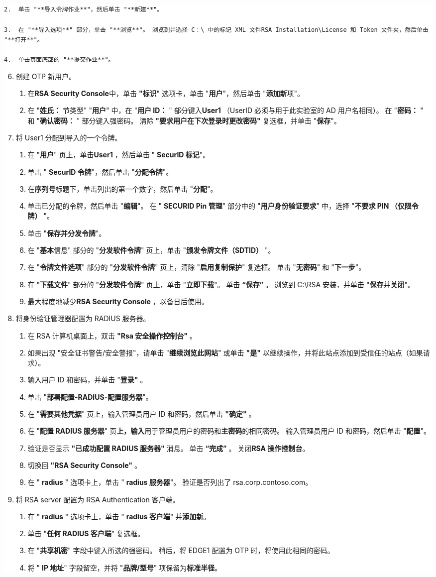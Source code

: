     2.  单击 "**导入令牌作业**"，然后单击 "**新建**"。  
  
    3.  在 "**导入选项**" 部分，单击 "**浏览**"。 浏览到并选择 C：\ 中的标记 XML 文件RSA Installation\License 和 Token 文件夹，然后单击 "**打开**"。  
  
    4.  单击页面底部的 "**提交作业**"。  
  
6.  创建 OTP 新用户。  
  
    1.  在**RSA Security Console**中，单击 **"标识**" 选项卡，单击 "**用户**"，然后单击 "**添加新**项"。  
  
    2.  在 "**姓氏：** 节类型" "**用户**" 中，在 "**用户 ID：** " 部分键入**User1** （UserID 必须与用于此实验室的 AD 用户名相同）。  在 "**密码：** " 和 "**确认密码：** " 部分键入强密码。 清除 **"要求用户在下次登录时更改密码"** 复选框，并单击 "**保存**"。  
  
7.  将 User1 分配到导入的一个令牌。  
  
    1.  在 "**用户**" 页上，单击**User1** ，然后单击 " **SecurID 标记**"。  
  
    2.  单击 " **SecurID 令牌**"，然后单击 "**分配令牌**"。  
  
    3.  在**序列号**标题下，单击列出的第一个数字，然后单击 "**分配**"。  
  
    4.  单击已分配的令牌，然后单击 "**编辑**"。 在 " **SECURID Pin 管理**" 部分中的 "**用户身份验证要求**" 中，选择 "**不要求 PIN （仅限令牌）** "。  
  
    5.  单击 "**保存并分发令牌**"。  
  
    6.  在 "**基本**信息" 部分的 "**分发软件令牌**" 页上，单击 "**颁发令牌文件（SDTID）** "。  
  
    7.  在 "**令牌文件选项**" 部分的 "**分发软件令牌**" 页上，清除 "**启用复制保护**" 复选框。 单击 "**无密码**" 和 "**下一步**"。  
  
    8.  在 "**下载文件**" 部分的 "**分发软件令牌**" 页上，单击 "**立即下载**"。 单击 **“保存”** 。 浏览到 C:\RSA 安装，并单击 "**保存**并**关闭**"。  
  
    9. 最大程度地减少**RSA Security Console** ，以备日后使用。  
  
8.  将身份验证管理器配置为 RADIUS 服务器。  
  
    1.  在 RSA 计算机桌面上，双击 **"Rsa 安全操作控制台"** 。  
  
    2.  如果出现 "安全证书警告/安全警报"，请单击 "**继续浏览此网站**" 或单击 **"是"** 以继续操作，并将此站点添加到受信任的站点（如果请求）。  
  
    3.  输入用户 ID 和密码，并单击 "**登录"** 。  
  
    4.  单击 "**部署配置-RADIUS-配置服务器**"。  
  
    5.  在 "**需要其他凭据**" 页上，输入管理员用户 ID 和密码，然后单击 **"确定"** 。  
  
    6.  在 "**配置 RADIUS 服务器**" 页**上，输入**用于管理员用户的密码和**主密码**的相同密码。 输入管理员用户 ID 和密码，然后单击 "**配置**"。  
  
    7.  验证是否显示 **"已成功配置 RADIUS 服务器"** 消息。 单击 **“完成”** 。 关闭**RSA 操作控制台**。  
  
    8.  切换回 **"RSA Security Console"** 。  
  
    9. 在 " **radius** " 选项卡上，单击 " **radius 服务器**"。 验证是否列出了 rsa.corp.contoso.com。  
  
9. 将 RSA server 配置为 RSA Authentication 客户端。  
  
    1.  在 " **radius** " 选项卡上，单击 " **radius 客户端**" 并**添加新**。  
  
    2.  单击 "**任何 RADIUS 客户端**" 复选框。  
  
    3.  在 "**共享机密**" 字段中键入所选的强密码。 稍后，将 EDGE1 配置为 OTP 时，将使用此相同的密码。  
  
    4.  将 " **IP 地址**" 字段留空，并将 "**品牌/型号**" 项保留为**标准半径**。  
  